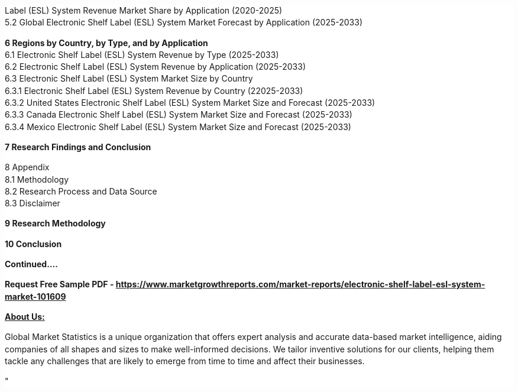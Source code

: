 Label (ESL) System Revenue Market Share by Application (2020-2025)<br /> 5.2&nbsp;Global&nbsp;Electronic Shelf Label (ESL) System Market Forecast by Application (2025-2033)</p><p><strong>6 Regions by Country, by Type, and by Application</strong><br /> 6.1 Electronic Shelf Label (ESL) System Revenue by Type (2025-2033)<br /> 6.2 Electronic Shelf Label (ESL) System Revenue by Application (2025-2033)<br /> 6.3 Electronic Shelf Label (ESL) System Market Size by Country<br /> 6.3.1 Electronic Shelf Label (ESL) System Revenue by Country (22025-2033)<br /> 6.3.2 United States Electronic Shelf Label (ESL) System Market Size and Forecast (2025-2033)<br /> 6.3.3 Canada Electronic Shelf Label (ESL) System Market Size and Forecast (2025-2033)<br /> 6.3.4 Mexico Electronic Shelf Label (ESL) System Market Size and Forecast (2025-2033)</p><p><strong>7 Research Findings and Conclusion</strong></p><p>8 Appendix<br /> 8.1 Methodology<br /> 8.2 Research Process and Data Source<br /> 8.3 Disclaimer</p><p><strong>9 Research Methodology</strong></p><p><strong>10 Conclusion</strong></p><p><strong>Continued&hellip;.</strong></p><p><strong>Request Free Sample PDF -&nbsp;<a href="https://www.marketgrowthreports.com/market-reports/electronic-shelf-label-esl-system-market-101609">https://www.marketgrowthreports.com/market-reports/electronic-shelf-label-esl-system-market-101609</a></strong></p><p><strong><u>About Us:</u></strong></p><p>Global&nbsp;Market Statistics is a unique organization that offers expert analysis and accurate data-based market intelligence, aiding companies of all shapes and sizes to make well-informed decisions. We tailor inventive solutions for our clients, helping them tackle any challenges that are likely to emerge from time to time and affect their businesses.</p><p>"</p>
